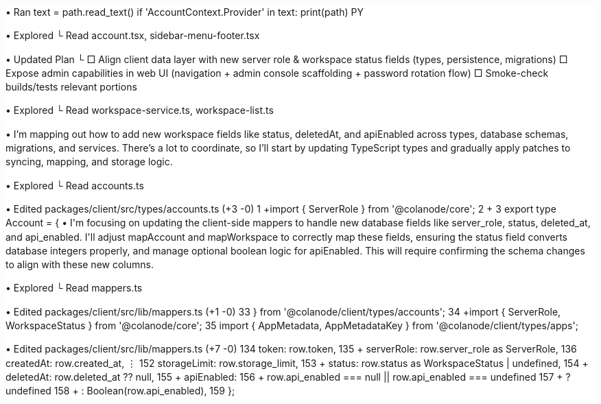• Ran
        text = path.read_text()
        if 'AccountContext.Provider' in text:
            print(path)
    PY

• Explored
  └ Read account.tsx, sidebar-menu-footer.tsx

• Updated Plan
  └ □ Align client data layer with new server role & workspace status fields (types, persistence, migrations)
    □ Expose admin capabilities in web UI (navigation + admin console scaffolding + password rotation flow)
    □ Smoke-check builds/tests relevant portions

• Explored
  └ Read workspace-service.ts, workspace-list.ts

• I’m mapping out how to add new workspace fields like status, deletedAt, and apiEnabled across types, database schemas, migrations, and services. There’s a lot to coordinate, so I’ll start by updating TypeScript types and gradually
  apply patches to syncing, mapping, and storage logic.

• Explored
  └ Read accounts.ts

• Edited packages/client/src/types/accounts.ts (+3 -0)
    1     +import { ServerRole } from '@colanode/core';
    2     +
    3      export type Account = {
• I'm focusing on updating the client-side mappers to handle new database fields like server_role, status, deleted_at, and api_enabled. I'll adjust mapAccount and mapWorkspace to correctly map these fields, ensuring the status field
  converts database integers properly, and manage optional boolean logic for apiEnabled. This will require confirming the schema changes to align with these new columns.

• Explored
  └ Read mappers.ts

• Edited packages/client/src/lib/mappers.ts (+1 -0)
    33     } from '@colanode/client/types/accounts';
    34    +import { ServerRole, WorkspaceStatus } from '@colanode/core';
    35     import { AppMetadata, AppMetadataKey } from '@colanode/client/types/apps';

• Edited packages/client/src/lib/mappers.ts (+7 -0)
    134        token: row.token,
    135   +    serverRole: row.server_role as ServerRole,
    136        createdAt: row.created_at,
    ⋮
    152        storageLimit: row.storage_limit,
    153   +    status: row.status as WorkspaceStatus | undefined,
    154   +    deletedAt: row.deleted_at ?? null,
    155   +    apiEnabled:
    156   +      row.api_enabled === null || row.api_enabled === undefined
    157   +        ? undefined
    158   +        : Boolean(row.api_enabled),
    159      };
